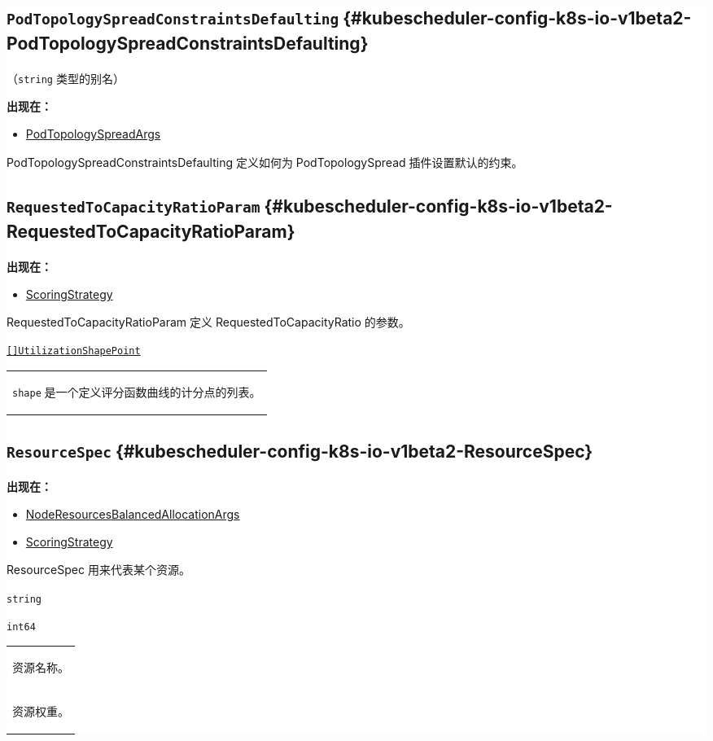 
## `PodTopologySpreadConstraintsDefaulting`     {#kubescheduler-config-k8s-io-v1beta2-PodTopologySpreadConstraintsDefaulting}

（`string` 类型的别名）

**出现在：**
   
- [PodTopologySpreadArgs](#kubescheduler-config-k8s-io-v1beta2-PodTopologySpreadArgs)

<p>PodTopologySpreadConstraintsDefaulting 定义如何为
PodTopologySpread 插件设置默认的约束。</p>

## `RequestedToCapacityRatioParam`     {#kubescheduler-config-k8s-io-v1beta2-RequestedToCapacityRatioParam}
    

**出现在：**

- [ScoringStrategy](#kubescheduler-config-k8s-io-v1beta2-ScoringStrategy)

<p>RequestedToCapacityRatioParam 定义 RequestedToCapacityRatio 的参数。</p>

<table class="table">
<tbody>

  
<a href="#kubescheduler-config-k8s-io-v1beta2-UtilizationShapePoint"><code>[]UtilizationShapePoint</code></a>
</td>
<td>
   <p><code>shape</code> 是一个定义评分函数曲线的计分点的列表。</p>
</td>
</tr>
</tbody>
</table>

## `ResourceSpec`     {#kubescheduler-config-k8s-io-v1beta2-ResourceSpec}
    

**出现在：**

- [NodeResourcesBalancedAllocationArgs](#kubescheduler-config-k8s-io-v1beta2-NodeResourcesBalancedAllocationArgs)

- [ScoringStrategy](#kubescheduler-config-k8s-io-v1beta2-ScoringStrategy)

<p>ResourceSpec 用来代表某个资源。</p>

<table class="table">
<tbody>

  
<code>string</code>
</td>
<td>
   <p>资源名称。</p>
</td>
</tr>
<code>int64</code>
</td>
<td>
   <p>资源权重。</p>
</td>
</tr>
</tbody>
</table>
